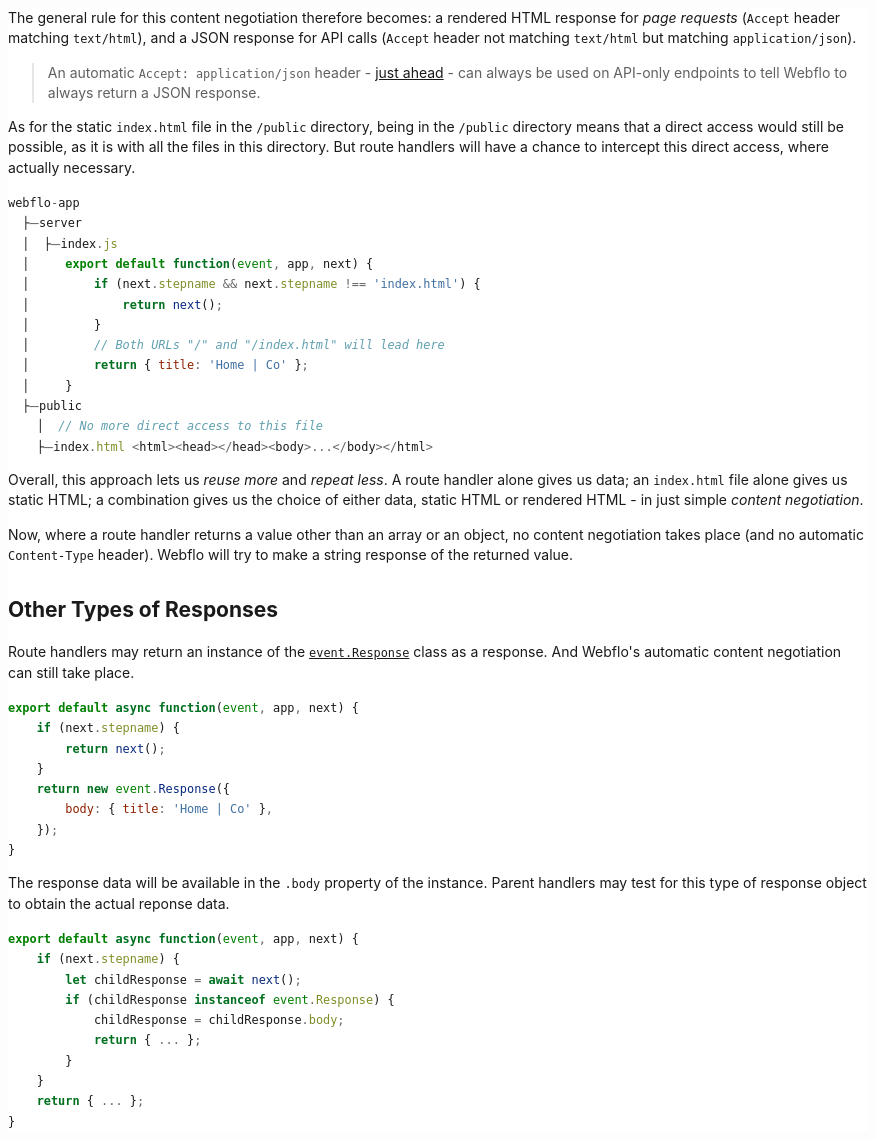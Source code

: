 The general rule for this content negotiation therefore becomes: a rendered HTML response for *page requests* (`Accept` header matching `text/html`), and a JSON response for API calls (`Accept` header not matching `text/html` but matching `application/json`).

> An automatic `Accept: application/json` header - [just ahead](#automatic-headers) - can always be used on API-only endpoints to tell Webflo to always return a JSON response.

As for the static `index.html` file in the `/public` directory, being in the `/public` directory means that a direct access would still be possible, as it is with all the files in this directory. But route handlers will have a chance to intercept this direct access, where actually necessary.

```js
webflo-app
  ├⏤server
  │  ├⏤index.js
  │     export default function(event, app, next) {
  │         if (next.stepname && next.stepname !== 'index.html') {
  │             return next();
  │         }
  │         // Both URLs "/" and "/index.html" will lead here 
  │         return { title: 'Home | Co' };
  │     }
  ├⏤public
    │  // No more direct access to this file
    ├⏤index.html <html><head></head><body>...</body></html>
```

Overall, this approach lets us *reuse more* and *repeat less*. A route handler alone gives us data; an `index.html` file alone gives us static HTML; a combination gives us the choice of either data, static HTML or rendered HTML - in just simple *content negotiation*.

Now, where a route handler returns a value other than an array or an object, no content negotiation takes place (and no automatic `Content-Type` header). Webflo will try to make a string response of the returned value.

## Other Types of Responses

Route handlers may return an instance of the [`event.Response`](../../api/event_Response) class as a response. And Webflo's automatic content negotiation can still take place.

```js
export default async function(event, app, next) {
    if (next.stepname) {
        return next();
    }
    return new event.Response({
        body: { title: 'Home | Co' },
    });
}
```

The response data will be available in the `.body` property of the instance. Parent handlers may test for this type of response object to obtain the actual reponse data.

```js
export default async function(event, app, next) {
    if (next.stepname) {
        let childResponse = await next();
        if (childResponse instanceof event.Response) {
            childResponse = childResponse.body;
            return { ... };
        }
    }
    return { ... };
}
```
